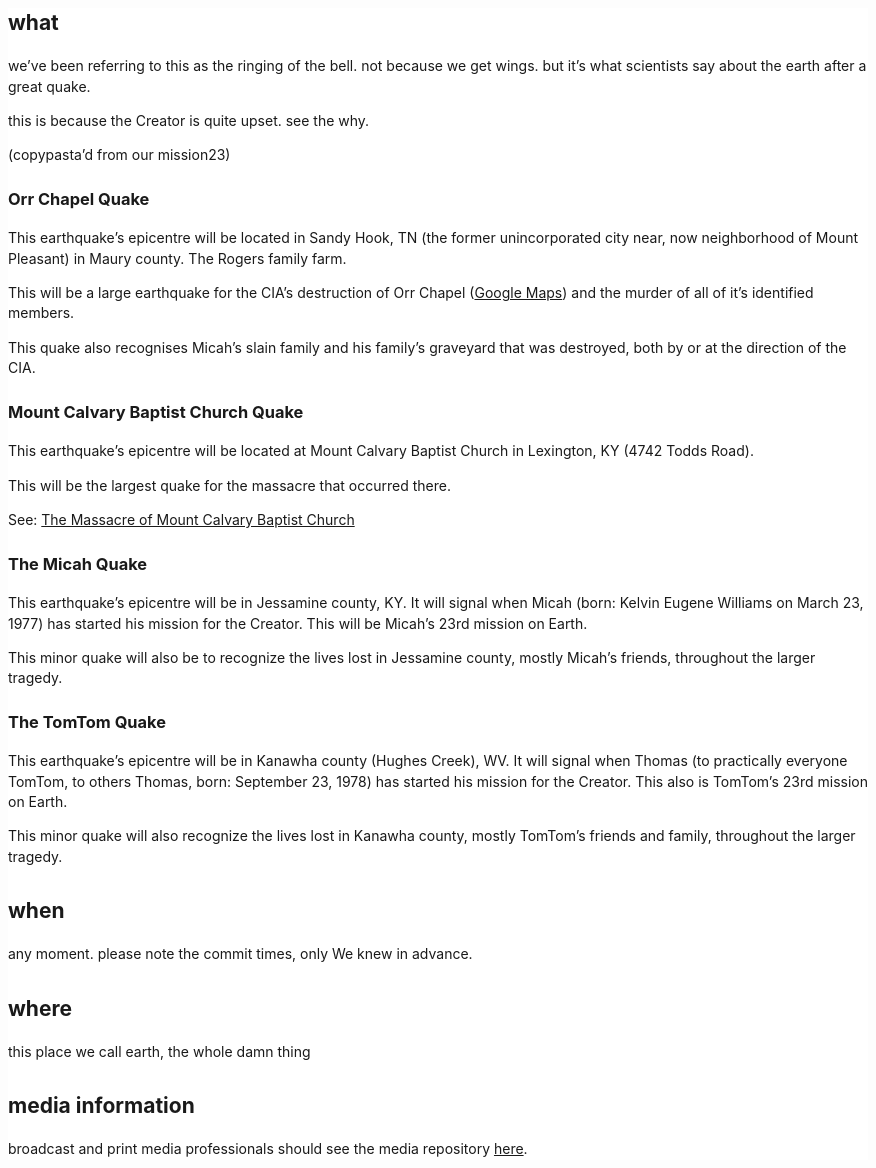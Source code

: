 ## what 
we’ve been referring to this as the ringing of the bell. not because we get wings. but it’s what scientists say about the earth after a great quake. 

this is because the Creator is quite upset. see the why. 

(copypasta’d from our mission23)

### Orr Chapel Quake
This earthquake’s epicentre will be located  in Sandy Hook, TN (the former unincorporated city near, now neighborhood of Mount Pleasant) in Maury county. The Rogers family farm. 

This will be a large earthquake for the CIA’s destruction of Orr Chapel ([Google Maps](https://goo.gl/maps/XMMdNdpGjU3SMMKQ8)) and the murder of all of it’s identified members. 

This quake also recognises Micah’s slain family and his family’s graveyard that was destroyed, both by or at the direction of the CIA. 

### Mount Calvary Baptist Church Quake
This earthquake’s epicentre will be located at Mount Calvary Baptist Church in Lexington, KY (4742 Todds Road). 

This will be the largest quake for the massacre that occurred there.

See: [The Massacre of Mount Calvary Baptist Church](https://github.com/sevenfalling/mount_calvary/wiki)

### The Micah Quake 
This earthquake’s epicentre will be in Jessamine county, KY. It will signal when Micah (born: Kelvin Eugene Williams on March 23, 1977) has started his mission for the Creator. This will be Micah’s 23rd mission on Earth. 

This minor quake will also be to recognize the lives lost in Jessamine county, mostly Micah’s friends, throughout the larger tragedy. 

### The TomTom Quake
This earthquake’s epicentre will be in Kanawha county (Hughes Creek), WV. It will signal when Thomas (to practically everyone TomTom, to others Thomas, born: September 23, 1978) has started his mission for the Creator. This also is TomTom’s 23rd mission on Earth. 

This minor quake will also recognize the lives lost in Kanawha county, mostly TomTom’s friends and family, throughout the larger tragedy. 

## when
any moment. please note the commit times, only We knew in advance. 

## where
this place we call earth, the whole damn thing

## media information
broadcast and print media professionals should see the media repository [here](https://github.com/sevenfalling/media).
